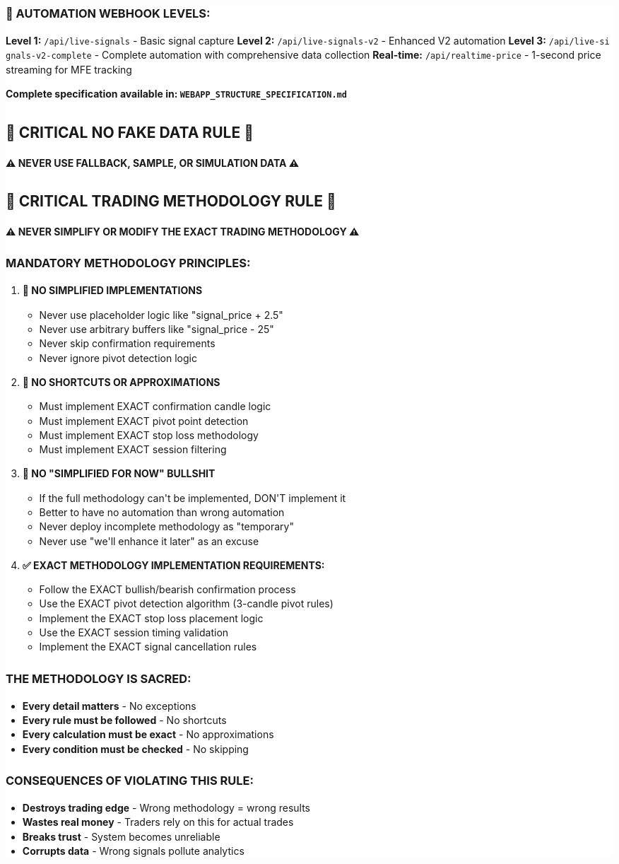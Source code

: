### **🚀 AUTOMATION WEBHOOK LEVELS:**

**Level 1:** `/api/live-signals` - Basic signal capture
**Level 2:** `/api/live-signals-v2` - Enhanced V2 automation
**Level 3:** `/api/live-signals-v2-complete` - Complete automation with comprehensive data collection
**Real-time:** `/api/realtime-price` - 1-second price streaming for MFE tracking

**Complete specification available in: `WEBAPP_STRUCTURE_SPECIFICATION.md`**

## 🚨 **CRITICAL NO FAKE DATA RULE** 🚨

**⚠️ NEVER USE FALLBACK, SAMPLE, OR SIMULATION DATA ⚠️**

## 🚨 **CRITICAL TRADING METHODOLOGY RULE** 🚨

**⚠️ NEVER SIMPLIFY OR MODIFY THE EXACT TRADING METHODOLOGY ⚠️**

### **MANDATORY METHODOLOGY PRINCIPLES:**

1. **🚫 NO SIMPLIFIED IMPLEMENTATIONS**
   - Never use placeholder logic like "signal_price + 2.5"
   - Never use arbitrary buffers like "signal_price - 25"
   - Never skip confirmation requirements
   - Never ignore pivot detection logic

2. **🚫 NO SHORTCUTS OR APPROXIMATIONS**
   - Must implement EXACT confirmation candle logic
   - Must implement EXACT pivot point detection
   - Must implement EXACT stop loss methodology
   - Must implement EXACT session filtering

3. **🚫 NO "SIMPLIFIED FOR NOW" BULLSHIT**
   - If the full methodology can't be implemented, DON'T implement it
   - Better to have no automation than wrong automation
   - Never deploy incomplete methodology as "temporary"
   - Never use "we'll enhance it later" as an excuse

4. **✅ EXACT METHODOLOGY IMPLEMENTATION REQUIREMENTS:**
   - Follow the EXACT bullish/bearish confirmation process
   - Use the EXACT pivot detection algorithm (3-candle pivot rules)
   - Implement the EXACT stop loss placement logic
   - Use the EXACT session timing validation
   - Implement the EXACT signal cancellation rules

### **THE METHODOLOGY IS SACRED:**
- **Every detail matters** - No exceptions
- **Every rule must be followed** - No shortcuts  
- **Every calculation must be exact** - No approximations
- **Every condition must be checked** - No skipping

### **CONSEQUENCES OF VIOLATING THIS RULE:**
- **Destroys trading edge** - Wrong methodology = wrong results
- **Wastes real money** - Traders rely on this for actual trades
- **Breaks trust** - System becomes unreliable
- **Corrupts data** - Wrong signals pollute analytics
